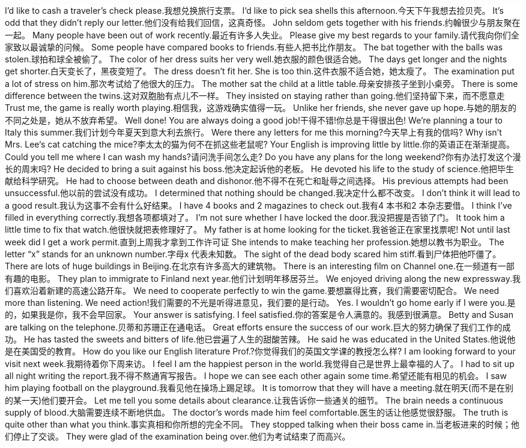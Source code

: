 I’d like to cash a traveler’s check please.我想兑换旅行支票。
I‘d like to pick sea shells this afternoon.今天下午我想去捡贝壳。
It’s odd that they didn’t reply our letter.他们没有给我们回信，这真奇怪。
John seldom gets together with his friends.约翰很少与朋友聚在一起。
Many people have been out of work recently.最近有许多人失业。
Please give my best regards to your family.请代我向你们全家致以最诚挚的问候。
Some people have compared books to friends.有些人把书比作朋友。
The bat together with the balls was stolen.球拍和球全被偷了。
The color of her dress suits her very well.她衣服的颜色很适合她。
The days get longer and the nights get shorter.白天变长了，黑夜变短了。
The dress doesn’t fit her. She is too thin.这件衣服不适合她，她太瘦了。
The examination put a lot of stress on him.那次考试给了他很大的压力。
The mother sat the child at a little table.母亲安排孩子坐到小桌旁。
There is some difference between the twins.这对双胞胎有点儿不一样。
They insisted on staying rather than going.他们坚持留下来，而不愿意走
Trust me, the game is really worth playing.相信我，这游戏确实值得一玩。
Unlike her friends, she never gave up hope.与她的朋友的不同之处是，她从不放弃希望。
Well done! You are always doing a good job!干得不错!你总是干得很出色!
We’re planning a tour to Italy this summer.我们计划今年夏天到意大利去旅行。
Were there any letters for me this morning?今天早上有我的信吗?
Why isn’t Mrs. Lee‘s cat catching the mice?李太太的猫为何不在抓这些老鼠呢?
Your English is improving little by little.你的英语正在渐渐提高。
Could you tell me where I can wash my hands?请问洗手间怎么走?
Do you have any plans for the long weekend?你有办法打发这个漫长的周末吗?
He decided to bring a suit against his boss.他决定起诉他的老板。
He devoted his life to the study of science.他把毕生献给科学研究。
He had to choose between death and dishonor.他不得不在死亡和耻辱之间选择。
His previous attempts had been unsuccessful.他以前的尝试没有成功。
I determined that nothing should be changed.我决定什么都不改变。
I don’t think it will lead to a good result.我认为这事不会有什么好结果。
I have 4 books and 2 magazines to check out.我有4 本书和2 本杂志要借。
I think I’ve filled in everything correctly.我想各项都填对了。
I’m not sure whether I have locked the door.我没把握是否锁了门。
It took him a little time to fix that watch.他很快就把表修理好了。
My father is at home looking for the ticket.我爸爸正在家里找票呢!
Not until last week did I get a work permit.直到上周我才拿到工作许可证
She intends to make teaching her profession.她想以教书为职业。
The letter “x” stands for an unknown number.字母x 代表未知数。
The sight of the dead body scared him stiff.看到尸体把他吓僵了。
There are lots of huge buildings in Beijing.在北京有许多高大的建筑物。
There is an interesting film on Channel one.在一频道有一部有趣的电影。
They plan to immigrate to Finland next year.他们计划明年移居芬兰。
We enjoyed driving along the new expressway.我们喜欢沿着新建的高速公路开车。
We need to cooperate perfectly to win the game.要想赢得比赛，我们需要密切配合。
We need more than listening. We need action!我们需要的不光是听得进意见，我们要的是行动。
Yes. I wouldn’t go home early if I were you.是的，如果我是你，我不会早回家。
Your answer is satisfying. I feel satisfied.你的答案是令人满意的。我感到很满意。
Betty and Susan are talking on the telephone.贝蒂和苏珊正在通电话。
Great efforts ensure the success of our work.巨大的努力确保了我们工作的成功。
He has tasted the sweets and bitters of life.他已尝遍了人生的甜酸苦辣。
He said he was educated in the United States.他说他是在美国受的教育。
How do you like our English literature Prof.?你觉得我们的英国文学课的教授怎么样?
I am looking forward to your visit next week.我期待着你下周来访。
I feel I am the happiest person in the world.我觉得自己是世界上最幸福的人了。
I had to sit up all night writing the report.我不得不熬通宵写报告。
I hope we can see each other again some time.希望还能有相见的机会。
I saw him playing football on the playground.我看见他在操场上踢足球。
It is tomorrow that they will have a meeting.就在明天(而不是在别的某一天)他们要开会。
Let me tell you some details about clearance.让我告诉你一些通关的细节。
The brain needs a continuous supply of blood.大脑需要连续不断地供血。
The doctor’s words made him feel comfortable.医生的话让他感觉很舒服。
The truth is quite other than what you think.事实真相和你所想的完全不同。
They stopped talking when their boss came in.当老板进来的时候；他们停止了交谈。
They were glad of the examination being over.他们为考试结束了而高兴。